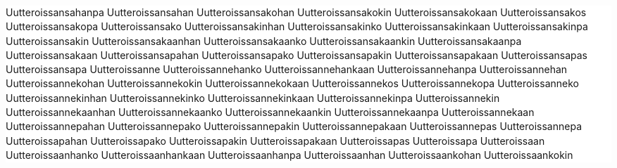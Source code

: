 Uutteroissansahanpa
Uutteroissansahan
Uutteroissansakohan
Uutteroissansakokin
Uutteroissansakokaan
Uutteroissansakos
Uutteroissansakopa
Uutteroissansako
Uutteroissansakinhan
Uutteroissansakinko
Uutteroissansakinkaan
Uutteroissansakinpa
Uutteroissansakin
Uutteroissansakaanhan
Uutteroissansakaanko
Uutteroissansakaankin
Uutteroissansakaanpa
Uutteroissansakaan
Uutteroissansapahan
Uutteroissansapako
Uutteroissansapakin
Uutteroissansapakaan
Uutteroissansapas
Uutteroissansapa
Uutteroissanne
Uutteroissannehanko
Uutteroissannehankaan
Uutteroissannehanpa
Uutteroissannehan
Uutteroissannekohan
Uutteroissannekokin
Uutteroissannekokaan
Uutteroissannekos
Uutteroissannekopa
Uutteroissanneko
Uutteroissannekinhan
Uutteroissannekinko
Uutteroissannekinkaan
Uutteroissannekinpa
Uutteroissannekin
Uutteroissannekaanhan
Uutteroissannekaanko
Uutteroissannekaankin
Uutteroissannekaanpa
Uutteroissannekaan
Uutteroissannepahan
Uutteroissannepako
Uutteroissannepakin
Uutteroissannepakaan
Uutteroissannepas
Uutteroissannepa
Uutteroissapahan
Uutteroissapako
Uutteroissapakin
Uutteroissapakaan
Uutteroissapas
Uutteroissapa
Uutteroissaan
Uutteroissaanhanko
Uutteroissaanhankaan
Uutteroissaanhanpa
Uutteroissaanhan
Uutteroissaankohan
Uutteroissaankokin